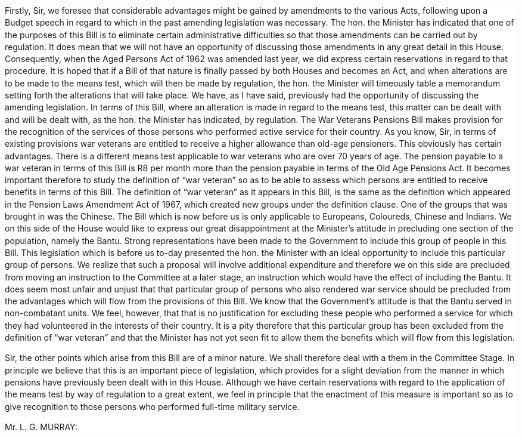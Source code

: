 <p>Firstly, Sir, we foresee that considerable advantages might be gained by amendments to the various Acts, following upon a Budget speech in regard to which in the past amending legislation was necessary. The hon. the Minister has indicated that one of the purposes of this Bill is to eliminate certain administrative difficulties so that those amendments can be carried out by regulation. It does mean that we will not have an opportunity of discussing those amendments in any great detail in this House. Consequently, when the Aged Persons Act of 1962 was amended last year, we did express certain reservations in regard to that procedure. It is hoped that if a Bill of that nature is finally passed by both Houses and becomes an Act, and when alterations are to be made to the means test, which will then be made by regulation, the hon. the Minister will timeously table a memorandum setting forth the alterations that will take place. We have, as I have said, previously had the opportunity of discussing the amending legislation. In terms of this Bill, where an alteration is made in regard to the means test, this matter can be dealt with and will be dealt with, as the hon. the Minister has indicated, by regulation. The War Veterans Pensions Bill makes provision for the recognition of the services of those persons who performed active service for their country. As you know, Sir, in terms of existing provisions war veterans are entitled to receive a higher allowance than old-age pensioners. This obviously has certain advantages. There is a different means test applicable to war veterans who are over 70 years of age. The pension payable to a war veteran in terms of this Bill is R8 per month more than the pension payable in terms of the Old Age Pensions Act. It becomes important therefore to study the definition of &#x201C;war veteran&#x201D; so as to be able to assess which persons are entitled to receive benefits in terms of this Bill. The definition of &#x201C;war veteran&#x201D; as it appears in this Bill, is the same as the definition which appeared in the Pension Laws Amendment Act of 1967, which created new groups under the definition clause. One of the groups that was brought in was the Chinese. The Bill which is now before us is only applicable to Europeans, Coloureds, Chinese and Indians. We on this side of the House would like to express our great disappointment at the <span class="col_377-378" refersTo="page_0208"/>Minister&#x2019;s attitude in precluding one section of the population, namely the Bantu. Strong representations have been made to the Government to include this group of people in this Bill. This legislation which is before us to-day presented the hon. the Minister with an ideal opportunity to include this particular group of persons. We realize that such a proposal will involve additional expenditure and therefore we on this side are precluded from moving an instruction to the Committee at a later stage, an instruction which would have the effect of including the Bantu. It does seem most unfair and unjust that that particular group of persons who also rendered war service should be precluded from the advantages which will flow from the provisions of this Bill. We know that the Government&#x2019;s attitude is that the Bantu served in non-combatant units. We feel, however, that that is no justification for excluding these people who performed a service for which they had volunteered in the interests of their country. It is a pity therefore that this particular group has been excluded from the definition of &#x201C;war veteran&#x201D; and that the Minister has not yet seen fit to allow them the benefits which will flow from this legislation.</p>

<p>Sir, the other points which arise from this Bill are of a minor nature. We shall therefore deal with a them in the Committee Stage. In principle we believe that this is an important piece of legislation, which provides for a slight deviation from the manner in which pensions have previously been dealt with in this House. Although we have certain reservations with regard to the application of the means test by way of regulation to a great extent, we feel in principle that the enactment of this measure is important so as to give recognition to those persons who performed full-time military service.</p>

</speech>

<speech by="#murray">

<from>Mr. <person refersTo="hansard_za">L. G. MURRAY</person>:</from>
